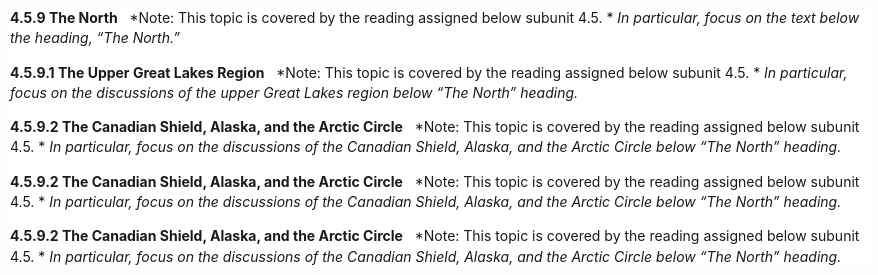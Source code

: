 **4.5.9 The North** <span id="4.5.9"></span> 
*Note: This topic is covered by the reading assigned below subunit
4.5. * *In particular, focus on the text below the heading, “The
North.”*

**4.5.9.1 The Upper Great Lakes Region** <span id="4.5.9.1"></span> 
*Note: This topic is covered by the reading assigned below subunit
4.5. * *In particular, focus on the discussions of the upper Great Lakes
region below “The North” heading.*

**4.5.9.2 The Canadian Shield, Alaska, and the Arctic Circle** <span
id="4.5.9.2"></span> 
*Note: This topic is covered by the reading assigned below subunit
4.5. * *In particular, focus on the discussions of the Canadian Shield,
Alaska, and the Arctic Circle below “The North” heading.*

**4.5.9.2 The Canadian Shield, Alaska, and the Arctic Circle** <span
id="4.5.9.2"></span> 
*Note: This topic is covered by the reading assigned below subunit
4.5. * *In particular, focus on the discussions of the Canadian Shield,
Alaska, and the Arctic Circle below “The North” heading.*

**4.5.9.2 The Canadian Shield, Alaska, and the Arctic Circle** <span
id="4.5.9.2"></span> 
*Note: This topic is covered by the reading assigned below subunit
4.5. * *In particular, focus on the discussions of the Canadian Shield,
Alaska, and the Arctic Circle below “The North” heading.*


